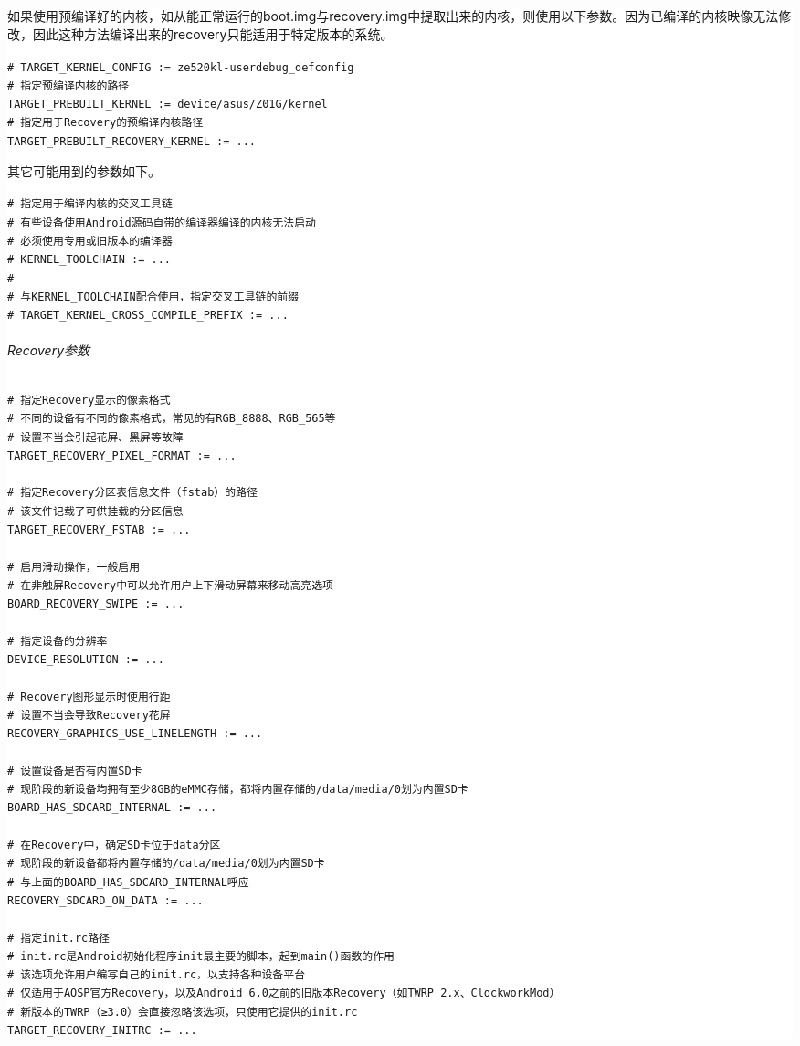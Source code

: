 如果使用预编译好的内核，如从能正常运行的boot.img与recovery.img中提取出来的内核，则使用以下参数。因为已编译的内核映像无法修改，因此这种方法编译出来的recovery只能适用于特定版本的系统。

```
# TARGET_KERNEL_CONFIG := ze520kl-userdebug_defconfig
# 指定预编译内核的路径
TARGET_PREBUILT_KERNEL := device/asus/Z01G/kernel
# 指定用于Recovery的预编译内核路径
TARGET_PREBUILT_RECOVERY_KERNEL := ...
```

其它可能用到的参数如下。

```
# 指定用于编译内核的交叉工具链
# 有些设备使用Android源码自带的编译器编译的内核无法启动
# 必须使用专用或旧版本的编译器
# KERNEL_TOOLCHAIN := ...
# 
# 与KERNEL_TOOLCHAIN配合使用，指定交叉工具链的前缀
# TARGET_KERNEL_CROSS_COMPILE_PREFIX := ...
```

###### Recovery参数

```
# 指定Recovery显示的像素格式
# 不同的设备有不同的像素格式，常见的有RGB_8888、RGB_565等
# 设置不当会引起花屏、黑屏等故障
TARGET_RECOVERY_PIXEL_FORMAT := ...

# 指定Recovery分区表信息文件（fstab）的路径
# 该文件记载了可供挂载的分区信息
TARGET_RECOVERY_FSTAB := ...

# 启用滑动操作，一般启用
# 在非触屏Recovery中可以允许用户上下滑动屏幕来移动高亮选项
BOARD_RECOVERY_SWIPE := ...

# 指定设备的分辨率
DEVICE_RESOLUTION := ...

# Recovery图形显示时使用行距
# 设置不当会导致Recovery花屏
RECOVERY_GRAPHICS_USE_LINELENGTH := ...

# 设置设备是否有内置SD卡
# 现阶段的新设备均拥有至少8GB的eMMC存储，都将内置存储的/data/media/0划为内置SD卡
BOARD_HAS_SDCARD_INTERNAL := ...

# 在Recovery中，确定SD卡位于data分区
# 现阶段的新设备都将内置存储的/data/media/0划为内置SD卡
# 与上面的BOARD_HAS_SDCARD_INTERNAL呼应
RECOVERY_SDCARD_ON_DATA := ...

# 指定init.rc路径
# init.rc是Android初始化程序init最主要的脚本，起到main()函数的作用
# 该选项允许用户编写自己的init.rc，以支持各种设备平台
# 仅适用于AOSP官方Recovery，以及Android 6.0之前的旧版本Recovery（如TWRP 2.x、ClockworkMod）
# 新版本的TWRP（≥3.0）会直接忽略该选项，只使用它提供的init.rc
TARGET_RECOVERY_INITRC := ...
```
